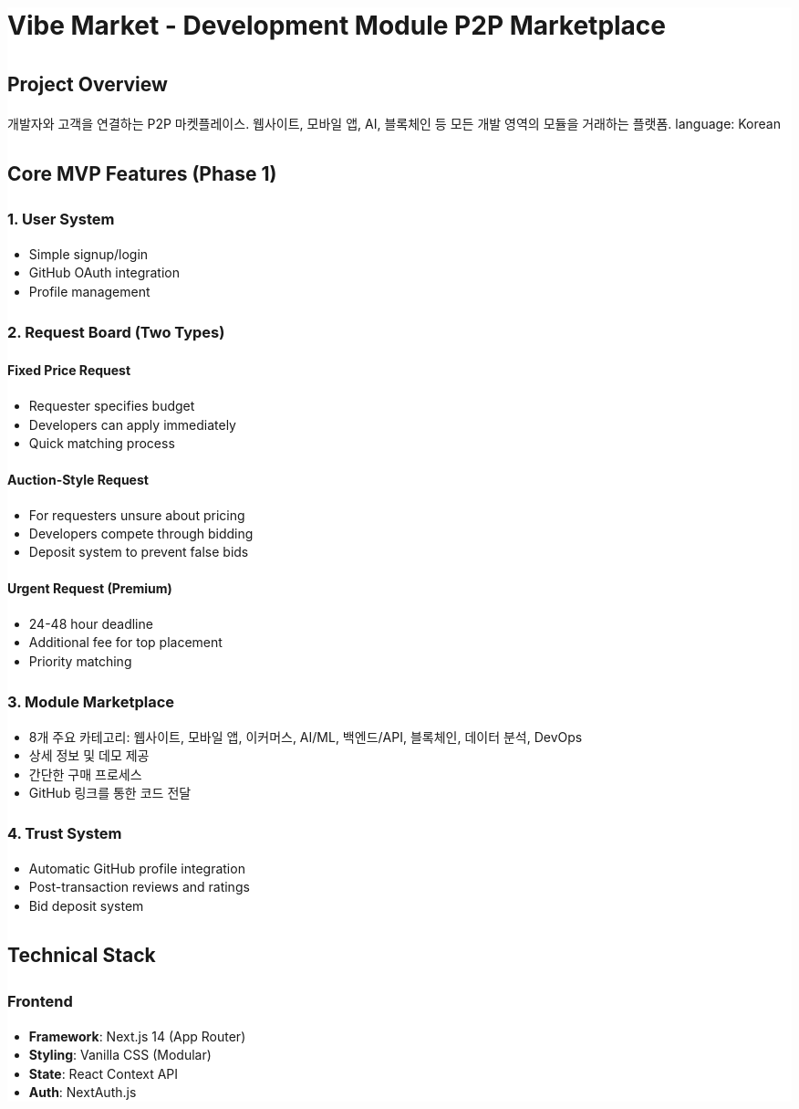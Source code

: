 # Vibe Market - Development Module P2P Marketplace

## Project Overview
개발자와 고객을 연결하는 P2P 마켓플레이스. 웹사이트, 모바일 앱, AI, 블록체인 등 모든 개발 영역의 모듈을 거래하는 플랫폼.
language: Korean

## Core MVP Features (Phase 1)

### 1. User System
- Simple signup/login
- GitHub OAuth integration
- Profile management

### 2. Request Board (Two Types)

#### Fixed Price Request
- Requester specifies budget
- Developers can apply immediately
- Quick matching process

#### Auction-Style Request
- For requesters unsure about pricing
- Developers compete through bidding
- Deposit system to prevent false bids

#### Urgent Request (Premium)
- 24-48 hour deadline
- Additional fee for top placement
- Priority matching

### 3. Module Marketplace
- 8개 주요 카테고리: 웹사이트, 모바일 앱, 이커머스, AI/ML, 백엔드/API, 블록체인, 데이터 분석, DevOps
- 상세 정보 및 데모 제공
- 간단한 구매 프로세스
- GitHub 링크를 통한 코드 전달

### 4. Trust System
- Automatic GitHub profile integration
- Post-transaction reviews and ratings
- Bid deposit system

## Technical Stack

### Frontend
- **Framework**: Next.js 14 (App Router)
- **Styling**: Vanilla CSS (Modular)
- **State**: React Context API
- **Auth**: NextAuth.js
